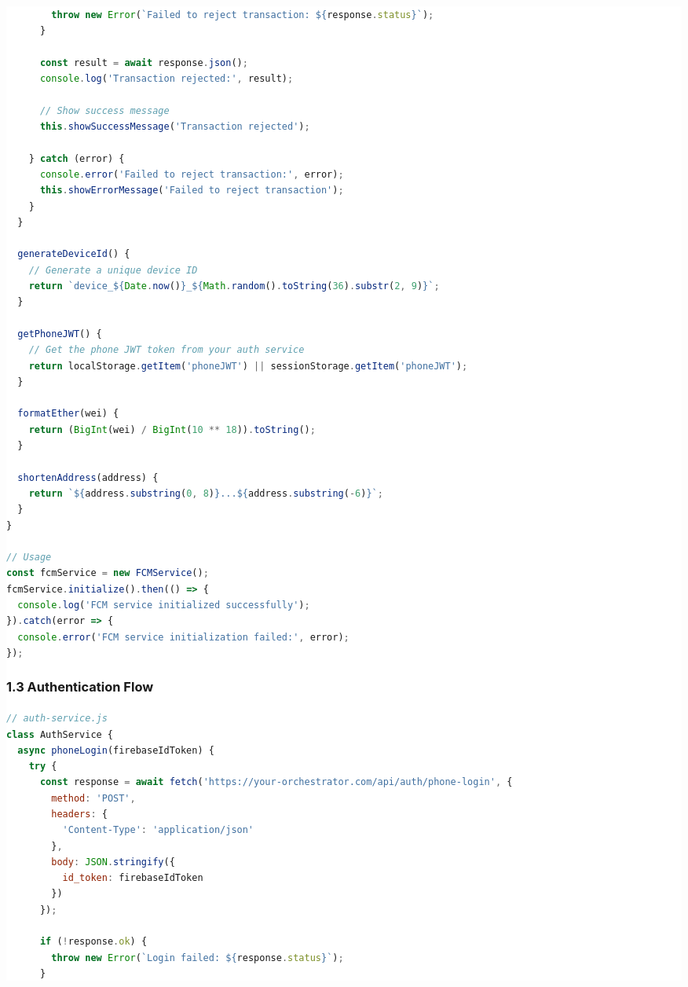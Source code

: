 ```javascript
        throw new Error(`Failed to reject transaction: ${response.status}`);
      }

      const result = await response.json();
      console.log('Transaction rejected:', result);
      
      // Show success message
      this.showSuccessMessage('Transaction rejected');
      
    } catch (error) {
      console.error('Failed to reject transaction:', error);
      this.showErrorMessage('Failed to reject transaction');
    }
  }

  generateDeviceId() {
    // Generate a unique device ID
    return `device_${Date.now()}_${Math.random().toString(36).substr(2, 9)}`;
  }

  getPhoneJWT() {
    // Get the phone JWT token from your auth service
    return localStorage.getItem('phoneJWT') || sessionStorage.getItem('phoneJWT');
  }

  formatEther(wei) {
    return (BigInt(wei) / BigInt(10 ** 18)).toString();
  }

  shortenAddress(address) {
    return `${address.substring(0, 8)}...${address.substring(-6)}`;
  }
}

// Usage
const fcmService = new FCMService();
fcmService.initialize().then(() => {
  console.log('FCM service initialized successfully');
}).catch(error => {
  console.error('FCM service initialization failed:', error);
});
```

### 1.3 Authentication Flow

```javascript
// auth-service.js
class AuthService {
  async phoneLogin(firebaseIdToken) {
    try {
      const response = await fetch('https://your-orchestrator.com/api/auth/phone-login', {
        method: 'POST',
        headers: {
          'Content-Type': 'application/json'
        },
        body: JSON.stringify({
          id_token: firebaseIdToken
        })
      });

      if (!response.ok) {
        throw new Error(`Login failed: ${response.status}`);
      }
```
